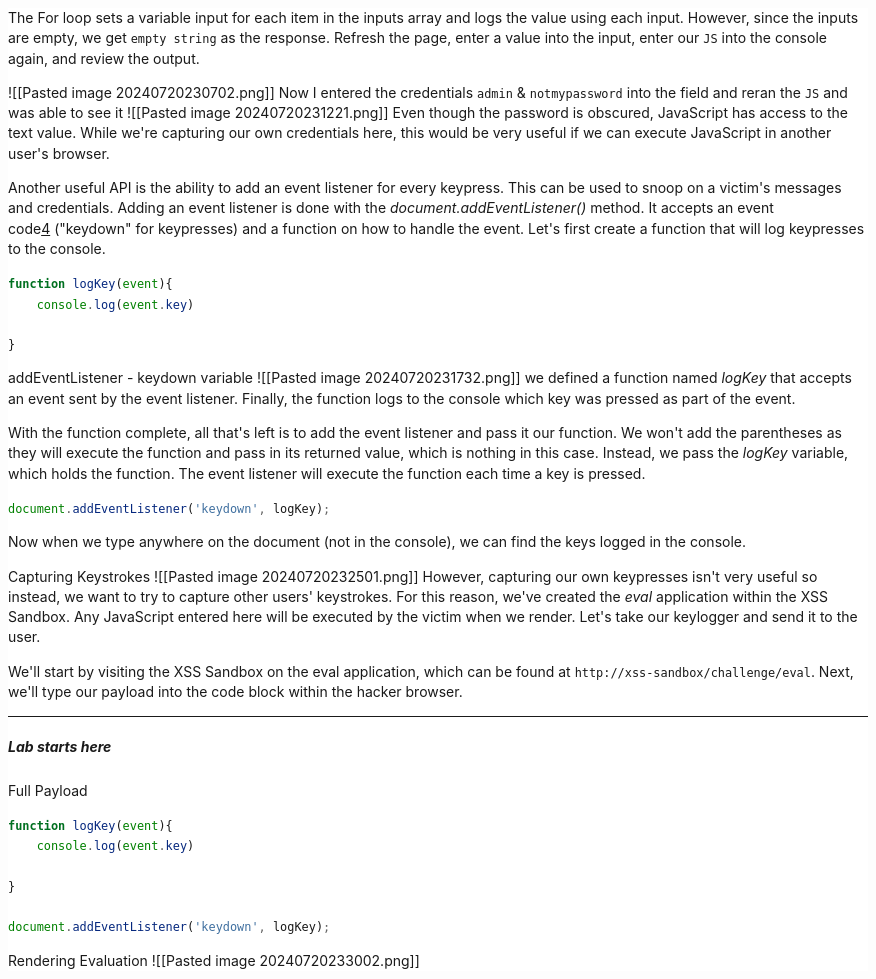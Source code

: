 The For loop sets a variable input for each item in the inputs array and logs the value using each input. However, since the inputs are empty, we get `empty string` as the response. Refresh the page, enter a value into the input, enter our `JS` into the console again, and review the output.

![[Pasted image 20240720230702.png]]
Now I entered the credentials `admin` & `notmypassword` into the field and reran the `JS` and was able to see it
![[Pasted image 20240720231221.png]]
Even though the password is obscured, JavaScript has access to the text value. While we're capturing our own credentials here, this would be very useful if we can execute JavaScript in another user's browser.

Another useful API is the ability to add an event listener for every keypress. This can be used to snoop on a victim's messages and credentials. Adding an event listener is done with the _document.addEventListener()_ method. It accepts an event code[4](https://portal.offsec.com/courses/web-200-28380/learning/cross-site-scripting-introduction-and-discovery-30964/javascript-basics-for-offensive-uses-31294/useful-apis-31082#fn-local_id_535-4) ("keydown" for keypresses) and a function on how to handle the event. Let's first create a function that will log keypresses to the console.

```js
function logKey(event){
	console.log(event.key)

}
```
addEventListener - keydown variable
![[Pasted image 20240720231732.png]]
we defined a function named _logKey_ that accepts an event sent by the event listener. Finally, the function logs to the console which key was pressed as part of the event.

With the function complete, all that's left is to add the event listener and pass it our function. We won't add the parentheses as they will execute the function and pass in its returned value, which is nothing in this case. Instead, we pass the _logKey_ variable, which holds the function. The event listener will execute the function each time a key is pressed.
```js
document.addEventListener('keydown', logKey);
```
Now when we type anywhere on the document (not in the console), we can find the keys logged in the console.

Capturing Keystrokes
![[Pasted image 20240720232501.png]]
However, capturing our own keypresses isn't very useful so instead, we want to try to capture other users' keystrokes. For this reason, we've created the _eval_ application within the XSS Sandbox. Any JavaScript entered here will be executed by the victim when we render. Let's take our keylogger and send it to the user.

We'll start by visiting the XSS Sandbox on the eval application, which can be found at `http://xss-sandbox/challenge/eval`. Next, we'll type our payload into the code block within the hacker browser.

-----------
##### Lab starts here
Full Payload
```js
function logKey(event){
	console.log(event.key)

}

document.addEventListener('keydown', logKey);
```
Rendering Evaluation
![[Pasted image 20240720233002.png]]